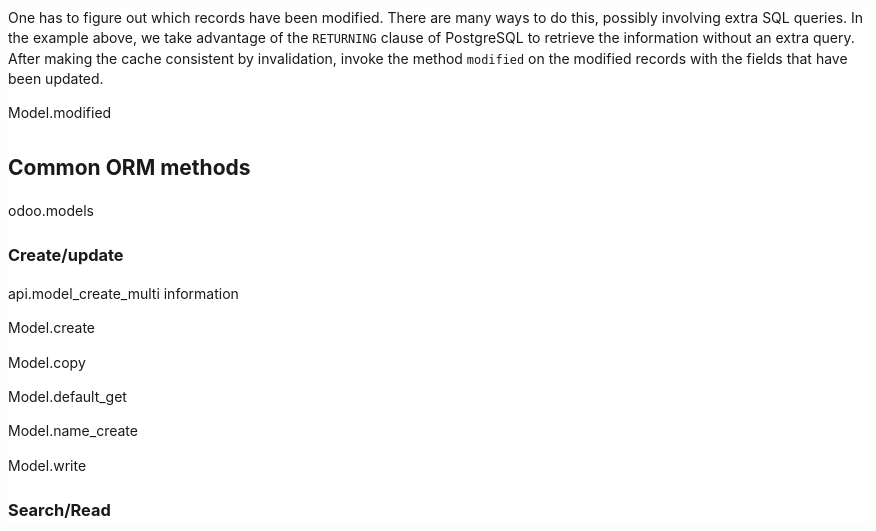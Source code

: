 One has to figure out which records have been modified. There are many
ways to do this, possibly involving extra SQL queries. In the example
above, we take advantage of the `RETURNING` clause of PostgreSQL to
retrieve the information without an extra query. After making the cache
consistent by invalidation, invoke the method `modified` on the modified
records with the fields that have been updated.

<div class="automethod">

Model.modified

</div>

## Common ORM methods

<div class="currentmodule">

odoo.models

</div>

### Create/update

<div class="todo">

api.model_create_multi information

</div>

<div class="automethod">

Model.create

</div>

<div class="automethod">

Model.copy

</div>

<div class="automethod">

Model.default_get

</div>

<div class="automethod">

Model.name_create

</div>

<div class="automethod">

Model.write

</div>

### Search/Read

